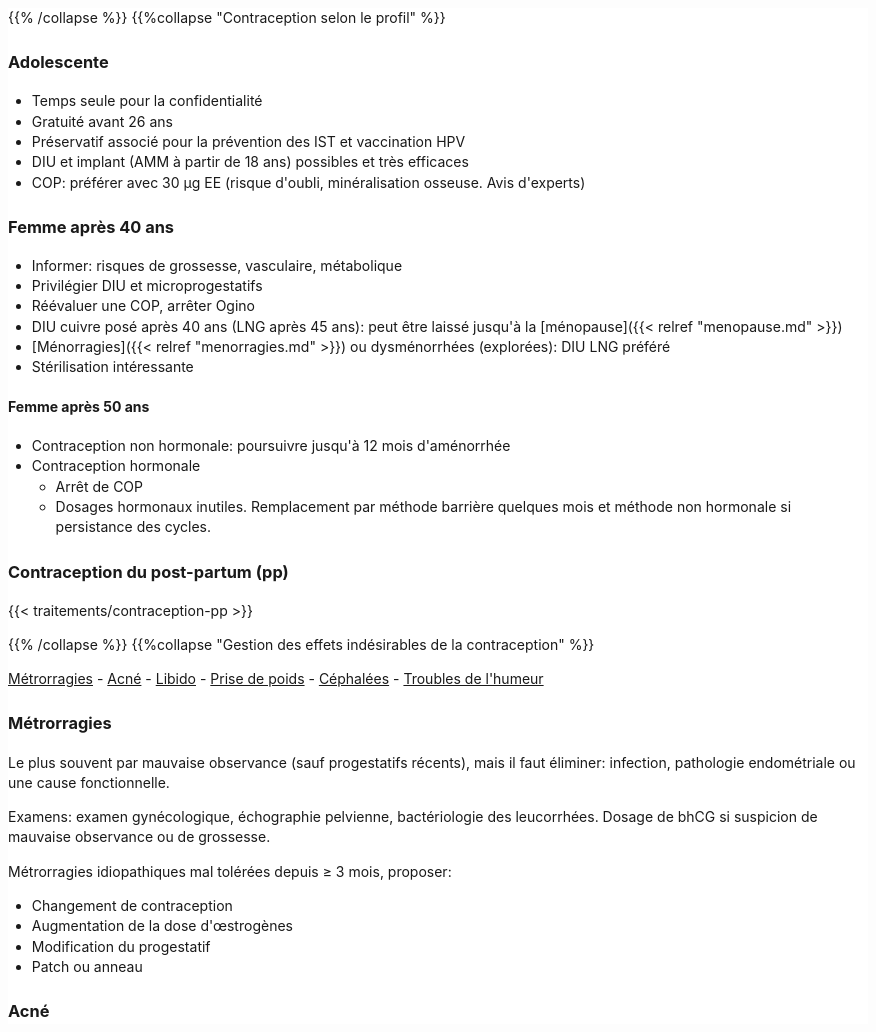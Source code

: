 {{% /collapse %}}
{{%collapse "Contraception selon le profil" %}}

### Adolescente

- Temps seule pour la confidentialité
- Gratuité avant 26 ans
- Préservatif associé pour la prévention des IST et vaccination HPV
- DIU et implant (AMM à partir de 18 ans) possibles et très efficaces
- COP: préférer avec 30 µg EE (risque d'oubli, minéralisation osseuse. Avis d'experts)

### Femme après 40 ans

- Informer: risques de grossesse, vasculaire, métabolique
- Privilégier DIU et microprogestatifs
- Réévaluer une COP, arrêter Ogino
- DIU cuivre posé après 40 ans (LNG après 45 ans): peut être laissé jusqu'à la [ménopause]({{< relref "menopause.md" >}})
- [Ménorragies]({{< relref "menorragies.md" >}}) ou dysménorrhées (explorées): DIU LNG préféré
- Stérilisation intéressante

#### Femme après 50 ans

- Contraception non hormonale: poursuivre jusqu'à 12 mois d'aménorrhée
- Contraception hormonale
  - Arrêt de COP
  - Dosages hormonaux inutiles. Remplacement par méthode barrière quelques mois et méthode non hormonale si persistance des cycles.

### Contraception du post-partum (pp)

{{< traitements/contraception-pp >}}

{{% /collapse %}}
{{%collapse "Gestion des effets indésirables de la contraception" %}}

[Métrorragies](#métrorragies) - [Acné](#acné) - [Libido](#libido) - [Prise de poids](#prise-de-poids) - [Céphalées](#céphalées) - [Troubles de l'humeur](#troubles-de-lhumeur)

### Métrorragies

Le plus souvent par mauvaise observance (sauf progestatifs récents), mais il faut éliminer: infection, pathologie endométriale ou une cause fonctionnelle.

Examens: examen gynécologique, échographie pelvienne, bactériologie des leucorrhées. Dosage de bhCG si suspicion de mauvaise observance ou de grossesse.

Métrorragies idiopathiques mal tolérées depuis ≥ 3 mois, proposer:

- Changement de contraception
- Augmentation de la dose d'œstrogènes
- Modification du progestatif
- Patch ou anneau

### Acné
